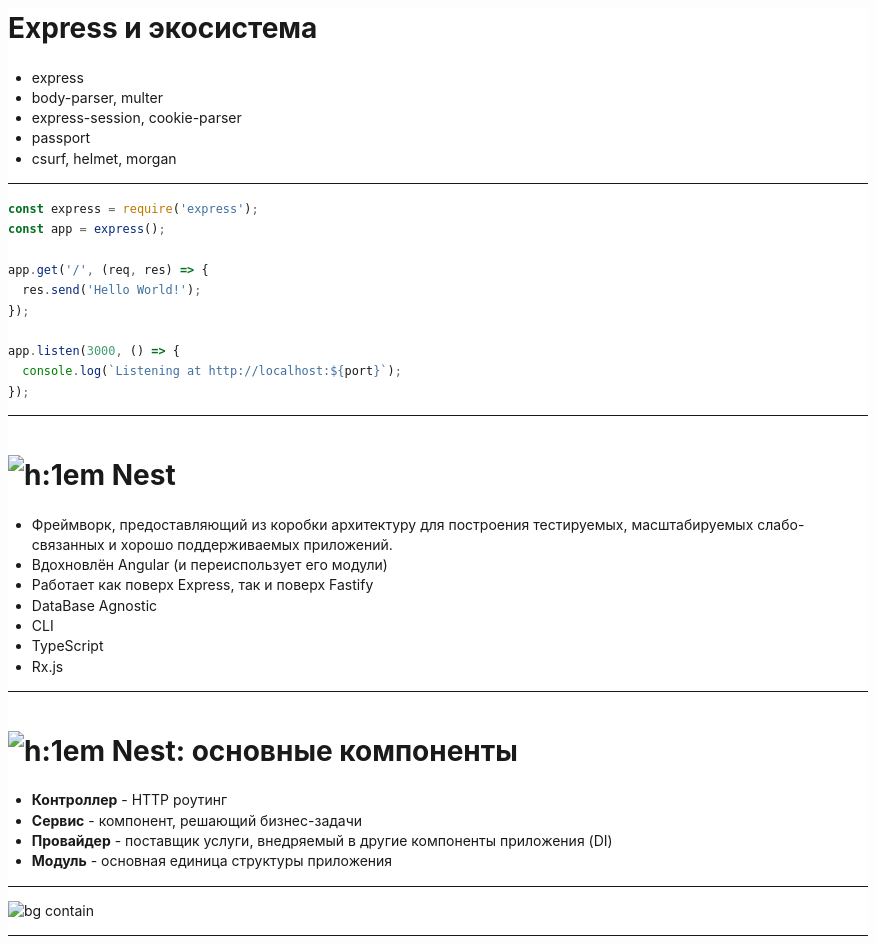 
# Express и экосистема

- express
- body-parser, multer
- express-session, cookie-parser
- passport
- csurf, helmet, morgan

---

```javascript
const express = require('express');
const app = express();

app.get('/', (req, res) => {
  res.send('Hello World!');
});

app.listen(3000, () => {
  console.log(`Listening at http://localhost:${port}`);
});
```

---

# ![h:1em](https://docs.nestjs.com/assets/logo-small.svg) Nest

- Фреймворк, предоставляющий из коробки архитектуру для построения тестируемых, масштабируемых слабо-связанных и хорошо поддерживаемых приложений.
- Вдохновлён Angular (и переиспользует его модули)
- Работает как поверх Express, так и поверх Fastify
- DataBase Agnostic
- CLI
- TypeScript
- Rx.js

---

# ![h:1em](https://docs.nestjs.com/assets/logo-small.svg) Nest: основные компоненты

- **Контроллер** - HTTP роутинг
- **Сервис** - компонент, решающий бизнес-задачи
- **Провайдер** - поставщик услуги, внедряемый в другие компоненты приложения (DI)
- **Модуль** - основная единица структуры приложения

---

![bg contain](https://docs.nestjs.com/assets/Components_1.png)

---
